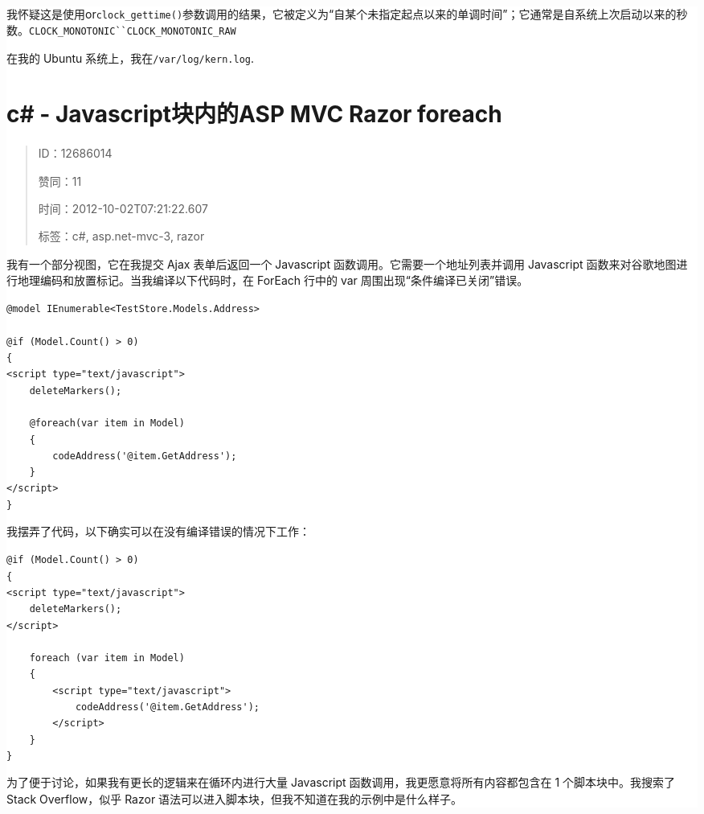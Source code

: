 我怀疑这是使用or`clock_gettime()`参数调用的结果，它被定义为“自某个未指定起点以来的单调时间”；它通常是自系统上次启动以来的秒数。`CLOCK_MONOTONIC``CLOCK_MONOTONIC_RAW`

在我的 Ubuntu 系统上，我在`/var/log/kern.log`.

# c# - Javascript块内的ASP MVC Razor foreach

> ID：12686014
> 
> 赞同：11
> 
> 时间：2012-10-02T07:21:22.607
> 
> 标签：c#, asp.net-mvc-3, razor

我有一个部分视图，它在我提交 Ajax 表单后返回一个 Javascript 函数调用。它需要一个地址列表并调用 Javascript 函数来对谷歌地图进行地理编码和放置标记。当我编译以下代码时，在 ForEach 行中的 var 周围出现“条件编译已关闭”错误。

```
@model IEnumerable<TestStore.Models.Address>

@if (Model.Count() > 0)
{
<script type="text/javascript">
    deleteMarkers();

    @foreach(var item in Model)
    {
        codeAddress('@item.GetAddress');
    }  
</script>
} 
```

我摆弄了代码，以下确实可以在没有编译错误的情况下工作：

```
@if (Model.Count() > 0)
{
<script type="text/javascript">
    deleteMarkers();
</script>

    foreach (var item in Model)
    {
        <script type="text/javascript">
            codeAddress('@item.GetAddress');
        </script>
    }
} 
```

为了便于讨论，如果我有更长的逻辑来在循环内进行大量 Javascript 函数调用，我更愿意将所有内容都包含在 1 个脚本块中。我搜索了 Stack Overflow，似乎 Razor 语法可以进入脚本块，但我不知道在我的示例中是什么样子。
